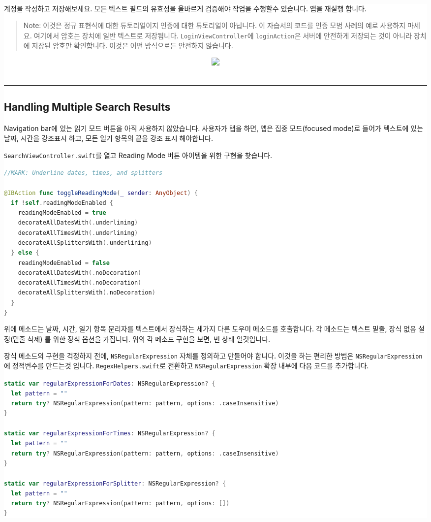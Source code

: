 
계정을 작성하고 저장해보세요. 모든 텍스트 필드의 유효성을 올바르게 검증해야 작업을 수행할수 있습니다. 앱을 재실행 합니다. 

> Note: 이것은 정규 표현식에 대한 튜토리얼이지 인증에 대한 튜토리얼이 아닙니다. 이 자습서의 코드를 인증 모범 사례의 예로 사용하지 마세요. 여기에서 암호는 장치에 일반 텍스트로 저장됩니다. `LoginViewController`에 `loginAction`은 서버에 안전하게 저장되는 것이 아니라 장치에 저장된 암호만 확인합니다. 이것은 어떤 방식으로든 안전하지 않습니다. 

<center><img src="https://koenig-media.raywenderlich.com/uploads/2018/06/LoginViewController.png" width="500"></center> <br>


---

<div id='section-id-300'/>

## Handling Multiple Search Results

Navigation bar에 있는 읽기 모드 버튼을 아직 사용하지 않았습니다. 사용자가 탭을 하면, 앱은 집중 모드(focused mode)로 들어가 텍스트에 있는 날짜, 시간을 강조표시 하고, 모든 일기 항목의 끝을 강조 표시 해야합니다.  

`SearchViewController.swift`를 열고 Reading Mode 버튼 아이템을 위한 구현을 찾습니다. 

```swift
//MARK: Underline dates, times, and splitters

@IBAction func toggleReadingMode(_ sender: AnyObject) {
  if !self.readingModeEnabled {
    readingModeEnabled = true
    decorateAllDatesWith(.underlining)
    decorateAllTimesWith(.underlining)
    decorateAllSplittersWith(.underlining)
  } else {
    readingModeEnabled = false
    decorateAllDatesWith(.noDecoration)
    decorateAllTimesWith(.noDecoration)
    decorateAllSplittersWith(.noDecoration)
  }
}
```

위에 메소드는 날짜, 시간, 일기 항목 분리자를 텍스트에서 장식하는 세가지 다른 도우미 메소드를 호출합니다. 각 메소드는 텍스트 밑줄, 장식 없음 설정(밑줄 삭제) 를 위한 장식 옵션을 가집니다. 위의 각 메소드 구현을 보면, 빈 상태 일것입니다.

장식 메소드의 구현을 걱정하지 전에, `NSRegularExpression` 자체를 정의하고 만들어야 합니다. 이것을 하는 편리한 방법은 `NSRegularExpression`에 정적변수를 만드는것 입니다. `RegexHelpers.swift`로 전환하고 `NSRegularExpression` 확장 내부에 다음 코드를 추가합니다.

```swift
static var regularExpressionForDates: NSRegularExpression? {
  let pattern = ""
  return try? NSRegularExpression(pattern: pattern, options: .caseInsensitive)
}

static var regularExpressionForTimes: NSRegularExpression? {
  let pattern = ""
  return try? NSRegularExpression(pattern: pattern, options: .caseInsensitive)
}

static var regularExpressionForSplitter: NSRegularExpression? {
  let pattern = ""
  return try? NSRegularExpression(pattern: pattern, options: [])
}
```
